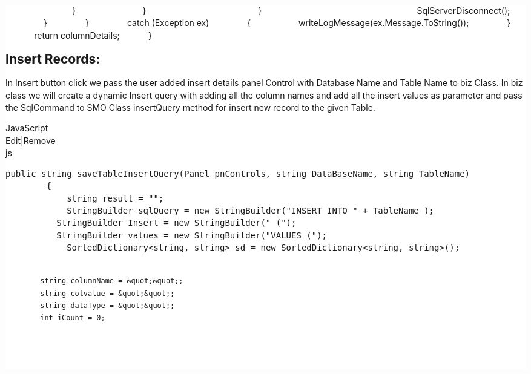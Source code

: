 &nbsp;&nbsp;&nbsp;&nbsp;&nbsp;&nbsp;&nbsp;&nbsp;&nbsp;&nbsp;&nbsp;&nbsp;&nbsp;&nbsp;&nbsp;&nbsp;&nbsp;&nbsp;&nbsp;&nbsp;&nbsp;&nbsp;&nbsp;&nbsp;&nbsp;&nbsp;&nbsp;&nbsp;}&nbsp;&nbsp;&nbsp;
&nbsp;&nbsp;&nbsp;&nbsp;&nbsp;&nbsp;&nbsp;&nbsp;&nbsp;&nbsp;&nbsp;&nbsp;&nbsp;&nbsp;&nbsp;&nbsp;&nbsp;&nbsp;&nbsp;&nbsp;&nbsp;&nbsp;&nbsp;&nbsp;}&nbsp;&nbsp;&nbsp;&nbsp;&nbsp;&nbsp;&nbsp;&nbsp;&nbsp;&nbsp;&nbsp;&nbsp;&nbsp;&nbsp;&nbsp;&nbsp;&nbsp;&nbsp;&nbsp;&nbsp;&nbsp;&nbsp;&nbsp;&nbsp;&nbsp;&nbsp;
&nbsp;&nbsp;&nbsp;&nbsp;&nbsp;&nbsp;&nbsp;&nbsp;&nbsp;&nbsp;&nbsp;&nbsp;&nbsp;&nbsp;&nbsp;&nbsp;&nbsp;&nbsp;&nbsp;&nbsp;}&nbsp;&nbsp;&nbsp;&nbsp;&nbsp;&nbsp;&nbsp;&nbsp;&nbsp;&nbsp;&nbsp;&nbsp;&nbsp;&nbsp;&nbsp;&nbsp;&nbsp;&nbsp;&nbsp;&nbsp;&nbsp;&nbsp;&nbsp;&nbsp;&nbsp;&nbsp;&nbsp;&nbsp;&nbsp;&nbsp;&nbsp;&nbsp;&nbsp;&nbsp;&nbsp;&nbsp;&nbsp;&nbsp;&nbsp;&nbsp;&nbsp;&nbsp;&nbsp;&nbsp;
&nbsp;&nbsp;&nbsp;&nbsp;&nbsp;&nbsp;&nbsp;&nbsp;&nbsp;&nbsp;&nbsp;&nbsp;&nbsp;&nbsp;&nbsp;&nbsp;&nbsp;&nbsp;&nbsp;&nbsp;SqlServerDisconnect();&nbsp;&nbsp;&nbsp;
&nbsp;&nbsp;&nbsp;&nbsp;&nbsp;&nbsp;&nbsp;&nbsp;&nbsp;&nbsp;&nbsp;&nbsp;&nbsp;&nbsp;&nbsp;&nbsp;}&nbsp;&nbsp;&nbsp;
&nbsp;&nbsp;&nbsp;&nbsp;&nbsp;&nbsp;&nbsp;&nbsp;&nbsp;&nbsp;&nbsp;&nbsp;}&nbsp;&nbsp;&nbsp;
&nbsp;&nbsp;&nbsp;&nbsp;&nbsp;&nbsp;&nbsp;&nbsp;&nbsp;&nbsp;&nbsp;&nbsp;<span class="cs__keyword">catch</span>&nbsp;(Exception&nbsp;ex)&nbsp;&nbsp;&nbsp;
&nbsp;&nbsp;&nbsp;&nbsp;&nbsp;&nbsp;&nbsp;&nbsp;&nbsp;&nbsp;&nbsp;&nbsp;{&nbsp;&nbsp;&nbsp;
&nbsp;&nbsp;&nbsp;&nbsp;&nbsp;&nbsp;&nbsp;&nbsp;&nbsp;&nbsp;&nbsp;&nbsp;&nbsp;&nbsp;&nbsp;&nbsp;writeLogMessage(ex.Message.ToString());&nbsp;&nbsp;&nbsp;
&nbsp;&nbsp;&nbsp;&nbsp;&nbsp;&nbsp;&nbsp;&nbsp;&nbsp;&nbsp;&nbsp;&nbsp;}&nbsp;&nbsp;&nbsp;
&nbsp;&nbsp;&nbsp;&nbsp;&nbsp;&nbsp;&nbsp;&nbsp;&nbsp;&nbsp;&nbsp;&nbsp;<span class="cs__keyword">return</span>&nbsp;columnDetails;&nbsp;&nbsp;&nbsp;
&nbsp;&nbsp;&nbsp;&nbsp;&nbsp;&nbsp;&nbsp;&nbsp;}&nbsp;&nbsp;</pre>
</div>
</div>
</div>
<p><strong style="font-size:1.5em">Insert Records:</strong></p>
<p><span>In Insert button click we pass the user added insert details panel Control with Database Name and Table Name to biz Class. In biz class we will create a dynamic Insert query with adding all the column names and add all the insert values as parameter
 and pass the SqlCommand to SMO Class&nbsp;</span><span>insertQuery</span><span>&nbsp;method for insert new record to the given Table.</span>&nbsp;</p>
<div class="scriptcode">
<div class="pluginEditHolder" pluginCommand="mceScriptCode">
<div class="title"><span>JavaScript</span></div>
<div class="pluginLinkHolder"><span class="pluginEditHolderLink">Edit</span>|<span class="pluginRemoveHolderLink">Remove</span></div>
<span class="hidden">js</span>
<pre class="hidden">public string saveTableInsertQuery(Panel pnControls, string DataBaseName, string TableName)  
        {  
            string result = &quot;&quot;;  
            StringBuilder sqlQuery = new StringBuilder(&quot;INSERT INTO &quot; &#43; TableName );  
          StringBuilder Insert = new StringBuilder(&quot; (&quot;);  
          StringBuilder values = new StringBuilder(&quot;VALUES (&quot;);  
            SortedDictionary&lt;string, string&gt; sd = new SortedDictionary&lt;string, string&gt;();  
  
            string columnName = &quot;&quot;;  
            string colvalue = &quot;&quot;;  
            string dataType = &quot;&quot;;  
            int iCount = 0;  
  